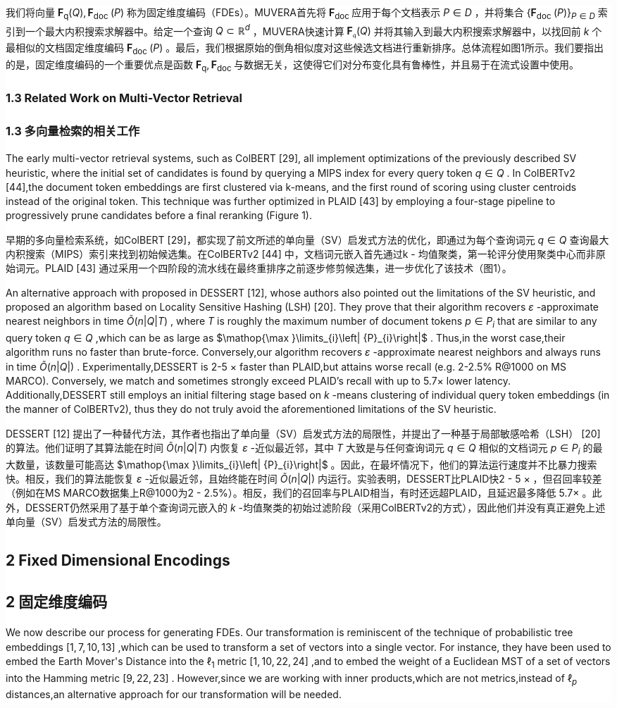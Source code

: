 我们将向量 ${\mathbf{F}}_{\mathrm{q}}\left( Q\right) ,{\mathbf{F}}_{\text{doc }}\left( P\right)$ 称为固定维度编码（FDEs）。MUVERA首先将 ${\mathbf{F}}_{\text{doc }}$ 应用于每个文档表示 $P \in  D$ ，并将集合 ${\left\{  {\mathbf{F}}_{\text{doc }}\left( P\right) \right\}  }_{P \in  D}$ 索引到一个最大内积搜索求解器中。给定一个查询 $Q \subset  {\mathbb{R}}^{d}$ ，MUVERA快速计算 ${\mathbf{F}}_{\mathfrak{q}}\left( Q\right)$ 并将其输入到最大内积搜索求解器中，以找回前 $k$ 个最相似的文档固定维度编码 ${\mathbf{F}}_{\text{doc }}\left( P\right)$ 。最后，我们根据原始的倒角相似度对这些候选文档进行重新排序。总体流程如图1所示。我们要指出的是，固定维度编码的一个重要优点是函数 ${\mathbf{F}}_{\mathrm{q}},{\mathbf{F}}_{\text{doc }}$ 与数据无关，这使得它们对分布变化具有鲁棒性，并且易于在流式设置中使用。

### 1.3 Related Work on Multi-Vector Retrieval

### 1.3 多向量检索的相关工作

The early multi-vector retrieval systems, such as ColBERT [29], all implement optimizations of the previously described SV heuristic, where the initial set of candidates is found by querying a MIPS index for every query token $q \in  Q$ . In ColBERTv2 [44],the document token embeddings are first clustered via k-means, and the first round of scoring using cluster centroids instead of the original token. This technique was further optimized in PLAID [43] by employing a four-stage pipeline to progressively prune candidates before a final reranking (Figure 1).

早期的多向量检索系统，如ColBERT [29]，都实现了前文所述的单向量（SV）启发式方法的优化，即通过为每个查询词元 $q \in  Q$ 查询最大内积搜索（MIPS）索引来找到初始候选集。在ColBERTv2 [44] 中，文档词元嵌入首先通过k - 均值聚类，第一轮评分使用聚类中心而非原始词元。PLAID [43] 通过采用一个四阶段的流水线在最终重排序之前逐步修剪候选集，进一步优化了该技术（图1）。

An alternative approach with proposed in DESSERT [12], whose authors also pointed out the limitations of the SV heuristic, and proposed an algorithm based on Locality Sensitive Hashing (LSH) [20]. They prove that their algorithm recovers $\varepsilon$ -approximate nearest neighbors in time $\widetilde{O}\left( {n\left| Q\right| T}\right)$ , where $T$ is roughly the maximum number of document tokens $p \in  {P}_{i}$ that are similar to any query token $q \in  Q$ ,which can be as large as $\mathop{\max }\limits_{i}\left| {P}_{i}\right|$ . Thus,in the worst case,their algorithm runs no faster than brute-force. Conversely,our algorithm recovers $\varepsilon$ -approximate nearest neighbors and always runs in time $\widetilde{O}\left( {n\left| Q\right| }\right)$ . Experimentally,DESSERT is 2-5 $\times$ faster than PLAID,but attains worse recall (e.g. 2-2.5% R@1000 on MS MARCO). Conversely, we match and sometimes strongly exceed PLAID’s recall with up to ${5.7} \times$ lower latency. Additionally,DESSERT still employs an initial filtering stage based on $k$ -means clustering of individual query token embeddings (in the manner of ColBERTv2), thus they do not truly avoid the aforementioned limitations of the SV heuristic.

DESSERT [12] 提出了一种替代方法，其作者也指出了单向量（SV）启发式方法的局限性，并提出了一种基于局部敏感哈希（LSH） [20] 的算法。他们证明了其算法能在时间 $\widetilde{O}\left( {n\left| Q\right| T}\right)$ 内恢复 $\varepsilon$ -近似最近邻，其中 $T$ 大致是与任何查询词元 $q \in  Q$ 相似的文档词元 $p \in  {P}_{i}$ 的最大数量，该数量可能高达 $\mathop{\max }\limits_{i}\left| {P}_{i}\right|$ 。因此，在最坏情况下，他们的算法运行速度并不比暴力搜索快。相反，我们的算法能恢复 $\varepsilon$ -近似最近邻，且始终能在时间 $\widetilde{O}\left( {n\left| Q\right| }\right)$ 内运行。实验表明，DESSERT比PLAID快2 - 5 $\times$ ，但召回率较差（例如在MS MARCO数据集上R@1000为2 - 2.5%）。相反，我们的召回率与PLAID相当，有时还远超PLAID，且延迟最多降低 ${5.7} \times$ 。此外，DESSERT仍然采用了基于单个查询词元嵌入的 $k$ -均值聚类的初始过滤阶段（采用ColBERTv2的方式），因此他们并没有真正避免上述单向量（SV）启发式方法的局限性。

## 2 Fixed Dimensional Encodings

## 2 固定维度编码

We now describe our process for generating FDEs. Our transformation is reminiscent of the technique of probabilistic tree embeddings $\left\lbrack  {1,7,{10},{13}}\right\rbrack$ ,which can be used to transform a set of vectors into a single vector. For instance, they have been used to embed the Earth Mover's Distance into the ${\ell }_{1}$ metric $\left\lbrack  {1,{10},{22},{24}}\right\rbrack$ ,and to embed the weight of a Euclidean MST of a set of vectors into the Hamming metric $\left\lbrack  {9,{22},{23}}\right\rbrack$ . However,since we are working with inner products,which are not metrics,instead of ${\ell }_{p}$ distances,an alternative approach for our transformation will be needed.
